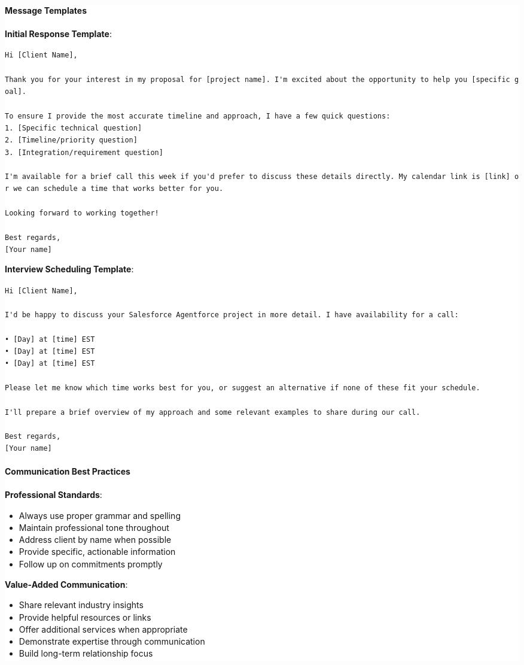 #### Message Templates
**Initial Response Template**:
```
Hi [Client Name],

Thank you for your interest in my proposal for [project name]. I'm excited about the opportunity to help you [specific goal].

To ensure I provide the most accurate timeline and approach, I have a few quick questions:
1. [Specific technical question]
2. [Timeline/priority question]
3. [Integration/requirement question]

I'm available for a brief call this week if you'd prefer to discuss these details directly. My calendar link is [link] or we can schedule a time that works better for you.

Looking forward to working together!

Best regards,
[Your name]
```

**Interview Scheduling Template**:
```
Hi [Client Name],

I'd be happy to discuss your Salesforce Agentforce project in more detail. I have availability for a call:

• [Day] at [time] EST
• [Day] at [time] EST  
• [Day] at [time] EST

Please let me know which time works best for you, or suggest an alternative if none of these fit your schedule.

I'll prepare a brief overview of my approach and some relevant examples to share during our call.

Best regards,
[Your name]
```

#### Communication Best Practices
**Professional Standards**:
- Always use proper grammar and spelling
- Maintain professional tone throughout
- Address client by name when possible
- Provide specific, actionable information
- Follow up on commitments promptly

**Value-Added Communication**:
- Share relevant industry insights
- Provide helpful resources or links
- Offer additional services when appropriate
- Demonstrate expertise through communication
- Build long-term relationship focus
